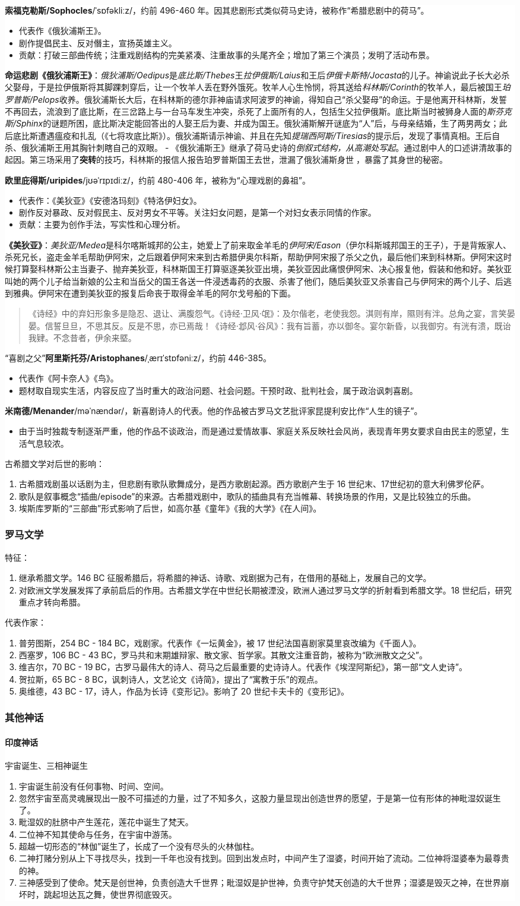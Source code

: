 **索福克勒斯/Sophocles**/ˈsɒfəkliːz/，约前 496-460 年。因其悲剧形式类似荷马史诗，被称作“希腊悲剧中的荷马”。
  - 代表作《俄狄浦斯王》。
  - 剧作提倡民主、反对僭主，宣扬英雄主义。
  - 贡献：打破三部曲传统；注重戏剧结构的完美紧凑、注重故事的头尾齐全；增加了第三个演员；发明了活动布景。

**命运悲剧《俄狄浦斯王》**：*俄狄浦斯/Oedipus*是*底比斯/Thebes*王*拉伊俄斯/Laius*和王后*伊俄卡斯特/Jocasta*的儿子。神谕说此子长大必杀父娶母，于是拉伊俄斯将其脚踝刺穿后，让一个牧羊人丢在野外饿死。牧羊人心生怜悯，将其送给*科林斯/Corinth*的牧羊人，最后被国王*珀罗普斯/Pelops*收养。俄狄浦斯长大后，在科林斯的德尔菲神庙请求阿波罗的神谕，得知自己“杀父娶母”的命运。于是他离开科林斯，发誓不再回去，流浪到了底比斯，在三岔路上与一台马车发生冲突，杀死了上面所有的人，包括生父拉伊俄斯。底比斯当时被狮身人面的*斯芬克斯/Sphinx*的谜题所困，底比斯决定能回答出的人娶王后为妻、并成为国王。俄狄浦斯解开谜底为“人”后，与母亲结婚，生了两男两女；此后底比斯遭遇瘟疫和扎乱（《七将攻底比斯》）。俄狄浦斯请示神谕、并且在先知*提瑞西阿斯/Tiresias*的提示后，发现了事情真相。王后自杀、俄狄浦斯王用其胸针刺瞎自己的双眼。
    - 《俄狄浦斯王》继承了荷马史诗的*倒叙式结构，从高潮处写起*。通过剧中人的口述讲清故事的起因。第三场采用了**突转**的技巧，科林斯的报信人报告珀罗普斯国王去世，泄漏了俄狄浦斯身世 ，暴露了其身世的秘密。

**欧里庇得斯/uripides**/jʊəˈrɪpɪdiːz/，约前 480-406 年，被称为“心理戏剧的鼻祖”。
  - 代表作：《美狄亚》《安德洛玛刻》《特洛伊妇女》。
  - 剧作反对暴政、反对假民主、反对男女不平等。关注妇女问题，是第一个对妇女表示同情的作家。
  - 贡献：主要为创作手法，写实性和心理分析。

**《美狄亚》**：*美狄亚/Medea*是科尔喀斯城邦的公主，她爱上了前来取金羊毛的*伊阿宋/Eason*（伊尔科斯城邦国王的王子），于是背叛家人、杀死兄长，盗走金羊毛帮助伊阿宋，之后跟着伊阿宋来到古希腊伊奥尔科斯，帮助伊阿宋报了杀父之仇，最后他们来到科林斯。伊阿宋这时候打算娶科林斯公主当妻子、抛弃美狄亚，科林斯国王打算驱逐美狄亚出境，美狄亚因此痛恨伊阿宋、决心报复他，假装和他和好。美狄亚叫她的两个儿子给当新娘的公主和当岳父的国王各送一件浸透毒药的衣服、杀害了他们，随后美狄亚又杀害自己与伊阿宋的两个儿子、后逃到雅典。伊阿宋在遭到美狄亚的报复后命丧于取得金羊毛的阿尔戈号船的下面。
  > 《诗经》中的弃妇形象多是隐忍、退让、满腹怨气。《诗经·卫风·氓》：及尔偕老，老使我怨。淇则有岸，隰则有泮。总角之宴，言笑晏晏。信誓旦旦，不思其反。反是不思，亦已焉哉！《诗经·邶风·谷风》：我有旨蓄，亦以御冬。宴尔新昏，以我御穷。有洸有溃，既诒我肄。不念昔者，伊余来塈。

“喜剧之父”**阿里斯托芬/Aristophanes**/ˌærɪˈstɒfəniːz/，约前 446-385。
  - 代表作《阿卡奈人》《鸟》。
  - 题材取自现实生活，内容反应了当时重大的政治问题、社会问题。干预时政、批判社会，属于政治讽刺喜剧。

**米南德/Menander**/məˈnændər/，新喜剧诗人的代表。他的作品被古罗马文艺批评家昆提利安比作“人生的镜子”。
  - 由于当时独裁专制逐渐严重，他的作品不谈政治，而是通过爱情故事、家庭关系反映社会风尚，表现青年男女要求自由民主的愿望，生活气息较浓。

古希腊文学对后世的影响：
  1. 古希腊戏剧虽以话剧为主，但悲剧有歌队歌舞成分，是西方歌剧起源。西方歌剧产生于 16 世纪末、17世纪初的意大利佛罗伦萨。
  2. 歌队是叙事概念“插曲/episode”的来源。古希腊戏剧中，歌队的插曲具有充当帷幕、转换场景的作用，又是比较独立的乐曲。
  3. 埃斯库罗斯的“三部曲”形式影响了后世，如高尔基《童年》《我的大学》《在人间》。

### 罗马文学

特征：
   1. 继承希腊文学。146 BC 征服希腊后，将希腊的神话、诗歌、戏剧据为己有，在借用的基础上，发展自己的文学。
   2. 对欧洲文学发展发挥了承前启后的作用。古希腊文学在中世纪长期被湮没，欧洲人通过罗马文学的折射看到希腊文学。18 世纪后，研究重点才转向希腊。

代表作家：
   1. 普劳图斯，254 BC - 184 BC，戏剧家。代表作《一坛黄金》，被 17 世纪法国喜剧家莫里哀改编为《千面人》。
   2. 西塞罗，106 BC - 43 BC，罗马共和末期雄辩家、散文家、哲学家。其散文注重音韵，被称为“欧洲散文之父”。
   3. 维吉尔，70 BC - 19 BC，古罗马最伟大的诗人、荷马之后最重要的史诗诗人。代表作《埃涅阿斯纪》，第一部“文人史诗”。
   4. 贺拉斯，65 BC - 8 BC，讽刺诗人，文艺论文《诗简》，提出了“寓教于乐”的观点。
   5. 奥维德，43 BC - 17，诗人，作品为长诗《变形记》。影响了 20 世纪卡夫卡的《变形记》。

### 其他神话

#### 印度神话

宇宙诞生、三相神诞生
   1. 宇宙诞生前没有任何事物、时间、空间。
   2. 忽然宇宙至高灵魂展现出一股不可描述的力量，过了不知多久，这股力量显现出创造世界的愿望，于是第一位有形体的神毗湿奴诞生了。
   3. 毗湿奴的肚脐中产生莲花，莲花中诞生了梵天。
   4. 二位神不知其使命与任务，在宇宙中游荡。
   5. 超越一切形态的“林伽”诞生了，长成了一个没有尽头的火林伽柱。
   6. 二神打赌分别从上下寻找尽头，找到一千年也没有找到。回到出发点时，中间产生了湿婆，时间开始了流动。二位神将湿婆奉为最尊贵的神。 
   7. 三神感受到了使命。梵天是创世神，负责创造大千世界；毗湿奴是护世神，负责守护梵天创造的大千世界；湿婆是毁灭之神，在世界崩坏时，跳起坦达瓦之舞，使世界彻底毁灭。
 